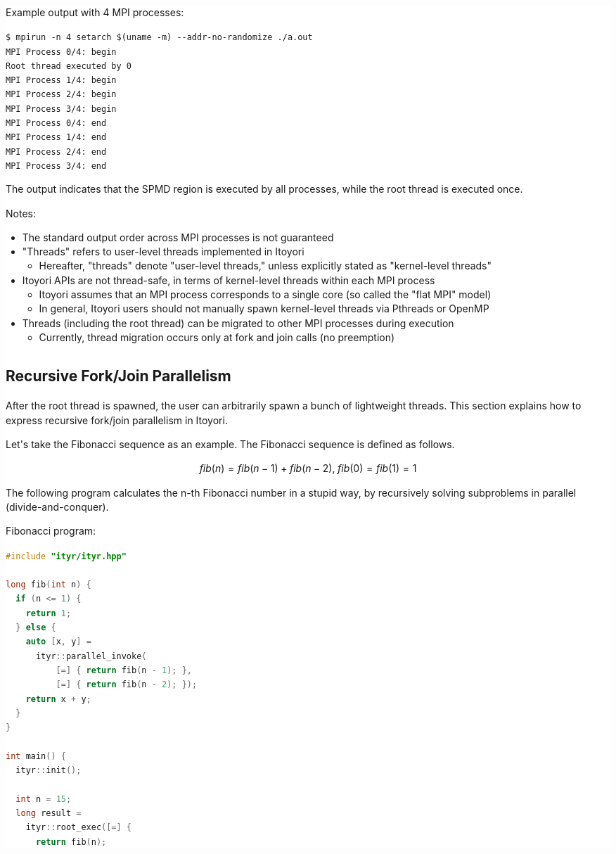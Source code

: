Example output with 4 MPI processes:
```console
$ mpirun -n 4 setarch $(uname -m) --addr-no-randomize ./a.out
MPI Process 0/4: begin
Root thread executed by 0
MPI Process 1/4: begin
MPI Process 2/4: begin
MPI Process 3/4: begin
MPI Process 0/4: end
MPI Process 1/4: end
MPI Process 2/4: end
MPI Process 3/4: end
```

The output indicates that the SPMD region is executed by all processes, while the root thread is executed once.

Notes:
- The standard output order across MPI processes is not guaranteed
- "Threads" refers to user-level threads implemented in Itoyori
    - Hereafter, "threads" denote "user-level threads," unless explicitly stated as "kernel-level threads"
- Itoyori APIs are not thread-safe, in terms of kernel-level threads within each MPI process
    - Itoyori assumes that an MPI process corresponds to a single core (so called the "flat MPI" model)
    - In general, Itoyori users should not manually spawn kernel-level threads via Pthreads or OpenMP
- Threads (including the root thread) can be migrated to other MPI processes during execution
    - Currently, thread migration occurs only at fork and join calls (no preemption)

## Recursive Fork/Join Parallelism

After the root thread is spawned, the user can arbitrarily spawn a bunch of lightweight threads.
This section explains how to express recursive fork/join parallelism in Itoyori.

Let's take the Fibonacci sequence as an example.
The Fibonacci sequence is defined as follows.

$$
\mathit{fib}(n) = \mathit{fib}(n-1) + \mathit{fib}(n-2),\;
\mathit{fib}(0) = \mathit{fib}(1) = 1
$$

The following program calculates the n-th Fibonacci number in a stupid way, by recursively solving subproblems in parallel (divide-and-conquer).

Fibonacci program:
```cpp
#include "ityr/ityr.hpp"

long fib(int n) {
  if (n <= 1) {
    return 1;
  } else {
    auto [x, y] =
      ityr::parallel_invoke(
          [=] { return fib(n - 1); },
          [=] { return fib(n - 2); });
    return x + y;
  }
}

int main() {
  ityr::init();

  int n = 15;
  long result =
    ityr::root_exec([=] {
      return fib(n);
```